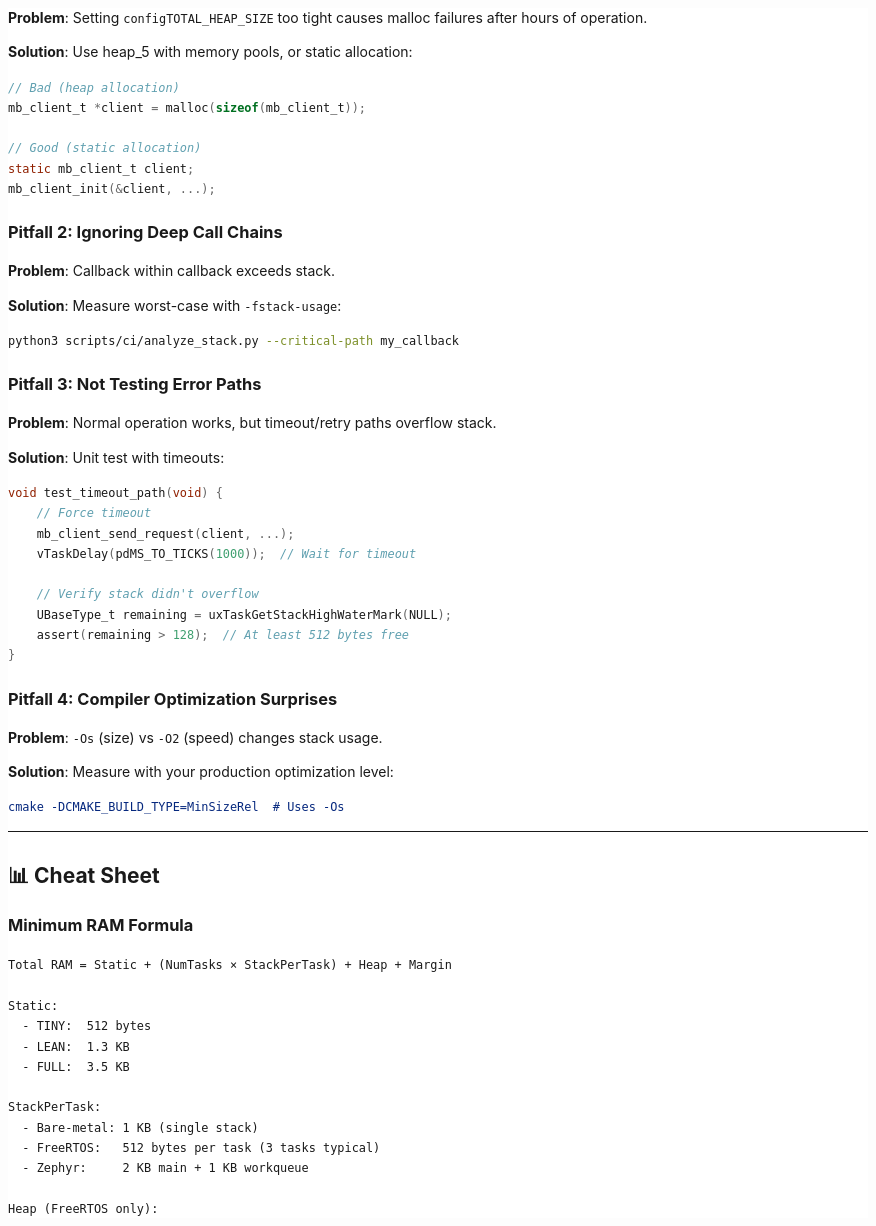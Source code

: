 **Problem**: Setting `configTOTAL_HEAP_SIZE` too tight causes malloc failures after hours of operation.

**Solution**: Use heap_5 with memory pools, or static allocation:
```c
// Bad (heap allocation)
mb_client_t *client = malloc(sizeof(mb_client_t));

// Good (static allocation)
static mb_client_t client;
mb_client_init(&client, ...);
```

### Pitfall 2: Ignoring Deep Call Chains

**Problem**: Callback within callback exceeds stack.

**Solution**: Measure worst-case with `-fstack-usage`:
```bash
python3 scripts/ci/analyze_stack.py --critical-path my_callback
```

### Pitfall 3: Not Testing Error Paths

**Problem**: Normal operation works, but timeout/retry paths overflow stack.

**Solution**: Unit test with timeouts:
```c
void test_timeout_path(void) {
    // Force timeout
    mb_client_send_request(client, ...);
    vTaskDelay(pdMS_TO_TICKS(1000));  // Wait for timeout
    
    // Verify stack didn't overflow
    UBaseType_t remaining = uxTaskGetStackHighWaterMark(NULL);
    assert(remaining > 128);  // At least 512 bytes free
}
```

### Pitfall 4: Compiler Optimization Surprises

**Problem**: `-Os` (size) vs `-O2` (speed) changes stack usage.

**Solution**: Measure with your production optimization level:
```cmake
cmake -DCMAKE_BUILD_TYPE=MinSizeRel  # Uses -Os
```

---

## 📊 Cheat Sheet

### Minimum RAM Formula

```
Total RAM = Static + (NumTasks × StackPerTask) + Heap + Margin

Static:
  - TINY:  512 bytes
  - LEAN:  1.3 KB
  - FULL:  3.5 KB

StackPerTask:
  - Bare-metal: 1 KB (single stack)
  - FreeRTOS:   512 bytes per task (3 tasks typical)
  - Zephyr:     2 KB main + 1 KB workqueue

Heap (FreeRTOS only):
```